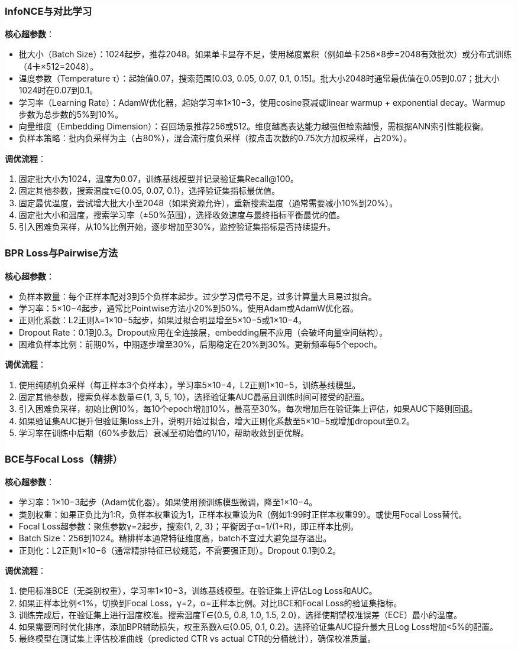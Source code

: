 ### InfoNCE与对比学习

**核心超参数**：

* 批大小（Batch Size）：1024起步，推荐2048。如果单卡显存不足，使用梯度累积（例如单卡256×8步=2048有效批次）或分布式训练（4卡×512=2048）。
* 温度参数（Temperature τ）：起始值0.07，搜索范围[0.03, 0.05, 0.07, 0.1, 0.15]。批大小2048时通常最优值在0.05到0.07；批大小1024时在0.07到0.1。
* 学习率（Learning Rate）：AdamW优化器，起始学习率1×10−3，使用cosine衰减或linear warmup + exponential decay。Warmup步数为总步数的5%到10%。
* 向量维度（Embedding Dimension）：召回场景推荐256或512。维度越高表达能力越强但检索越慢，需根据ANN索引性能权衡。
* 负样本策略：批内负采样为主（占80%），混合流行度负采样（按点击次数的0.75次方加权采样，占20%）。

**调优流程**：

1. 固定批大小为1024，温度为0.07，训练基线模型并记录验证集Recall@100。
2. 固定其他参数，搜索温度τ∈{0.05, 0.07, 0.1}，选择验证集指标最优值。
3. 固定最优温度，尝试增大批大小至2048（如果资源允许），重新搜索温度（通常需要减小10%到20%）。
4. 固定批大小和温度，搜索学习率（±50%范围），选择收敛速度与最终指标平衡最优的值。
5. 引入困难负采样，从10%比例开始，逐步增加至30%，监控验证集指标是否持续提升。

### BPR Loss与Pairwise方法

**核心超参数**：

* 负样本数量：每个正样本配对3到5个负样本起步。过少学习信号不足，过多计算量大且易过拟合。
* 学习率：5×10−4起步，通常比Pointwise方法小20%到50%。使用Adam或AdamW优化器。
* 正则化系数：L2正则λ=1×10−5起步，如果过拟合明显增至5×10−5或1×10−4。
* Dropout Rate：0.1到0.3。Dropout应用在全连接层，embedding层不应用（会破坏向量空间结构）。
* 困难负样本比例：前期0%，中期逐步增至30%，后期稳定在20%到30%。更新频率每5个epoch。

**调优流程**：

1. 使用纯随机负采样（每正样本3个负样本），学习率5×10−4，L2正则1×10−5，训练基线模型。
2. 固定其他参数，搜索负样本数量∈{1, 3, 5, 10}，选择验证集AUC最高且训练时间可接受的配置。
3. 引入困难负采样，初始比例10%，每10个epoch增加10%，最高至30%。每次增加后在验证集上评估，如果AUC下降则回退。
4. 如果验证集AUC提升但验证集loss上升，说明开始过拟合，增大正则化系数至5×10−5或增加dropout至0.2。
5. 学习率在训练中后期（60%步数后）衰减至初始值的1/10，帮助收敛到更优解。

### BCE与Focal Loss（精排）

**核心超参数**：

* 学习率：1×10−3起步（Adam优化器）。如果使用预训练模型微调，降至1×10−4。
* 类别权重：如果正负比为1:R，负样本权重设为1，正样本权重设为R（例如1:99时正样本权重99）。或使用Focal Loss替代。
* Focal Loss超参数：聚焦参数γ=2起步，搜索{1, 2, 3}；平衡因子α=1/(1+R)，即正样本比例。
* Batch Size：256到1024。精排样本通常特征维度高，batch不宜过大避免显存溢出。
* 正则化：L2正则1×10−6（通常精排特征已较规范，不需要强正则）。Dropout 0.1到0.2。

**调优流程**：

1. 使用标准BCE（无类别权重），学习率1×10−3，训练基线模型。在验证集上评估Log Loss和AUC。
2. 如果正样本比例<1%，切换到Focal Loss，γ=2，α=正样本比例。对比BCE和Focal Loss的验证集指标。
3. 训练完成后，在验证集上进行温度校准。搜索温度T∈{0.5, 0.8, 1.0, 1.5, 2.0}，选择使期望校准误差（ECE）最小的温度。
4. 如果需要同时优化排序，添加BPR辅助损失，权重系数λ∈{0.05, 0.1, 0.2}。选择验证集AUC提升最大且Log Loss增加<5%的配置。
5. 最终模型在测试集上评估校准曲线（predicted CTR vs actual CTR的分桶统计），确保校准质量。
